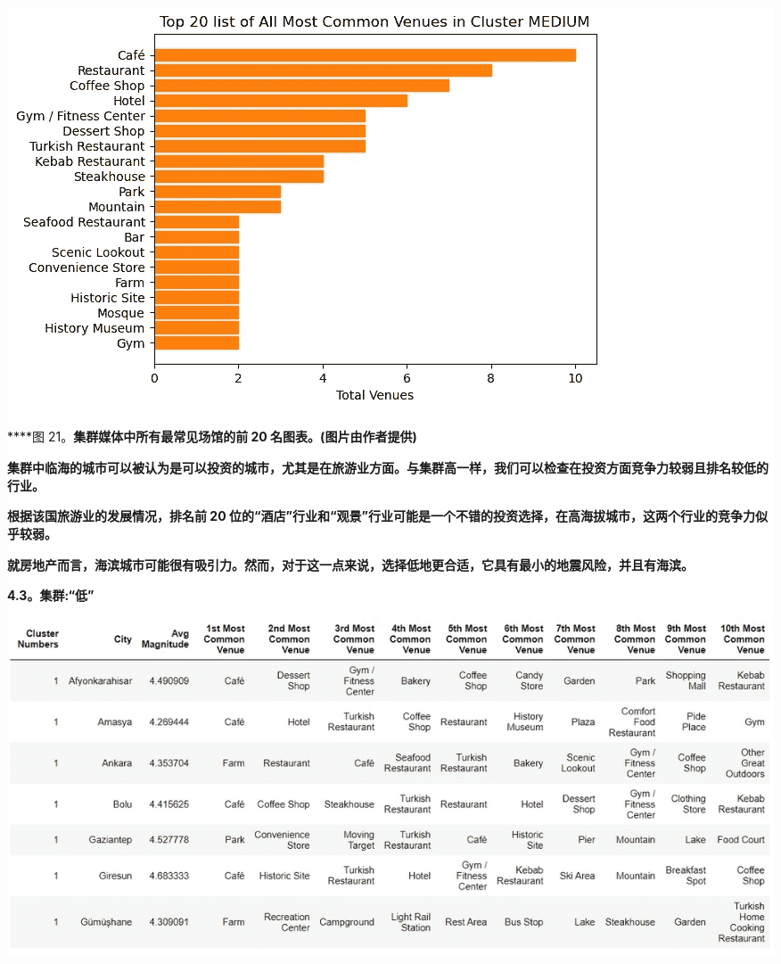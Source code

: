 **![](img/fa0f924139fae3b1ad14d44c3f8debca.png)**

****图 21。**集群媒体中所有最常见场馆的前 20 名图表。(图片由作者提供)**

**集群中临海的城市可以被认为是可以投资的城市，尤其是在旅游业方面。与集群高一样，我们可以检查在投资方面竞争力较弱且排名较低的行业。**

**根据该国旅游业的发展情况，排名前 20 位的“**酒店**”行业和“**观景**”行业可能是一个不错的投资选择，在高海拔城市，这两个行业的竞争力似乎较弱。**

**就房地产而言，海滨城市可能很有吸引力。然而，对于这一点来说，选择低地更合适，它具有最小的地震风险，并且有海滨。**

****4.3。集群:“低”****

**![](img/d3dc67d01c4f607a6e124b1d0b9dbe51.png)**
